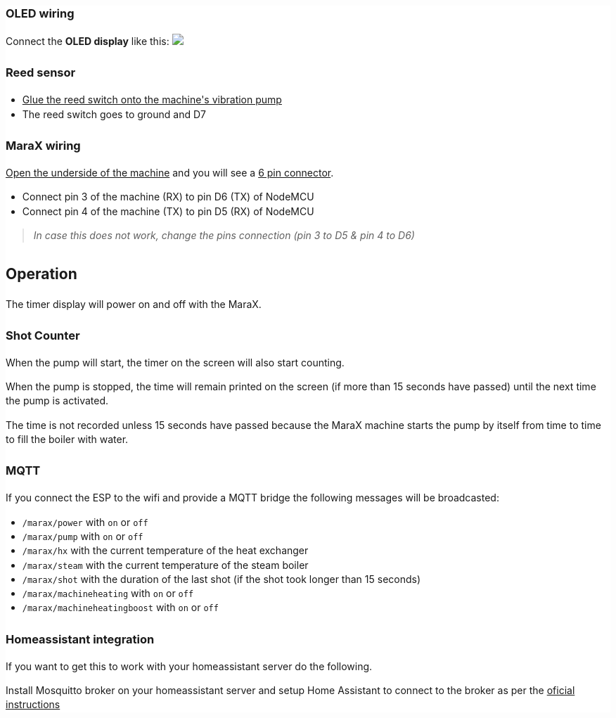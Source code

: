 ### OLED wiring
Connect the **OLED display** like this:
![](https://circuits4you.com/wp-content/uploads/2019/01/NodeMCU_ESP8266_OLED_Display.png)

### Reed sensor
- [Glue the reed switch onto the machine's vibration pump](resources/pump.jpg)
- The reed switch goes to ground and D7

### MaraX wiring

[Open the underside of the machine](http://www.youtube.com/watch?v=9NL6yeq7sMM) and you will see a [6 pin connector](https://preview.redd.it/mwf5u76b24751.jpg?width=3024&format=pjpg&auto=webp&s=e3af4370ee876cb590f7f007cb0ec9ed29688225).

- Connect pin 3 of the machine (RX) to pin D6 (TX) of NodeMCU
- Connect pin 4 of the machine (TX) to pin D5 (RX) of NodeMCU 

> *In case this does not work, change the pins connection (pin 3 to D5 & pin 4 to D6)*

## Operation

The timer display will power on and off with the MaraX.

### Shot Counter

When the pump will start, the timer on the screen will also start counting.

When the pump is stopped, the time will remain printed on the screen (if more than 15 seconds have passed) until the next time the pump is activated.

The time is not recorded unless 15 seconds have passed because the MaraX machine starts the pump by itself from time to time to fill the boiler with water.

### MQTT

If you connect the ESP to the wifi and provide a MQTT bridge the following messages will be broadcasted:

- `/marax/power` with `on` or `off`
- `/marax/pump` with `on` or `off`
- `/marax/hx` with the current temperature of the heat exchanger
- `/marax/steam` with the current temperature of the steam boiler
- `/marax/shot` with the duration of the last shot (if the shot took longer than 15 seconds)
- `/marax/machineheating` with `on` or `off`
- `/marax/machineheatingboost` with `on` or `off`

### Homeassistant integration

If you want to get this to work with your homeassistant server do the following.

Install Mosquitto broker on your homeassistant server and setup Home Assistant to connect to the broker as per the [oficial instructions](https://www.home-assistant.io/docs/mqtt/broker/)
